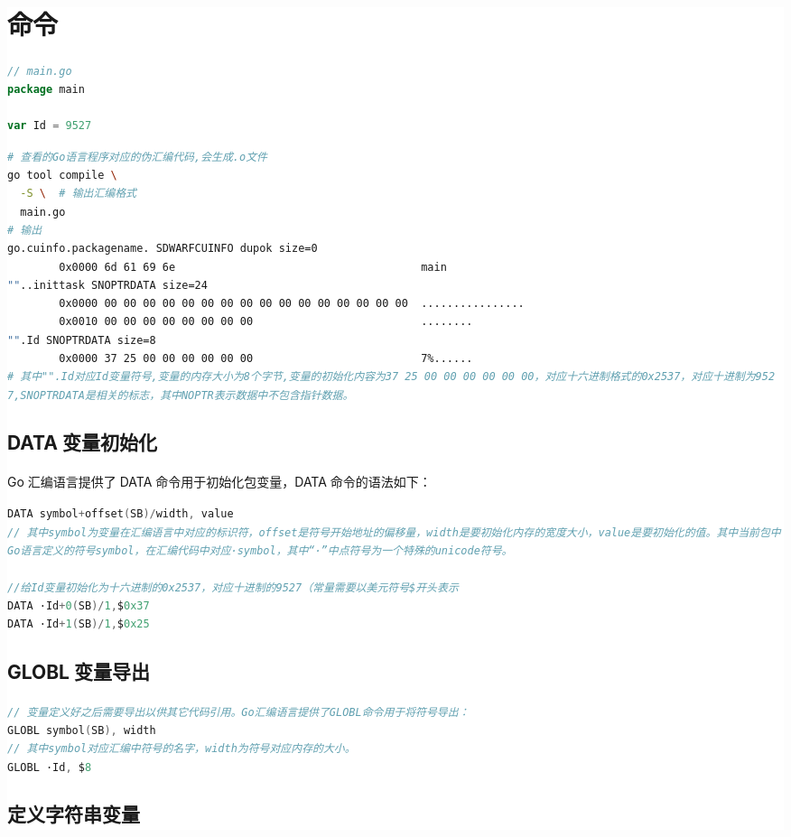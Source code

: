 # 命令

```go
// main.go
package main

var Id = 9527
```

```sh
# 查看的Go语言程序对应的伪汇编代码,会生成.o文件
go tool compile \
  -S \  # 输出汇编格式
  main.go
# 输出
go.cuinfo.packagename. SDWARFCUINFO dupok size=0
        0x0000 6d 61 69 6e                                      main
""..inittask SNOPTRDATA size=24
        0x0000 00 00 00 00 00 00 00 00 00 00 00 00 00 00 00 00  ................
        0x0010 00 00 00 00 00 00 00 00                          ........
"".Id SNOPTRDATA size=8
        0x0000 37 25 00 00 00 00 00 00                          7%......
# 其中"".Id对应Id变量符号,变量的内存大小为8个字节,变量的初始化内容为37 25 00 00 00 00 00 00，对应十六进制格式的0x2537，对应十进制为9527,SNOPTRDATA是相关的标志，其中NOPTR表示数据中不包含指针数据。
```

## DATA 变量初始化

Go 汇编语言提供了 DATA 命令用于初始化包变量，DATA 命令的语法如下：

```go
DATA symbol+offset(SB)/width, value
// 其中symbol为变量在汇编语言中对应的标识符，offset是符号开始地址的偏移量，width是要初始化内存的宽度大小，value是要初始化的值。其中当前包中Go语言定义的符号symbol，在汇编代码中对应·symbol，其中“·”中点符号为一个特殊的unicode符号。

//给Id变量初始化为十六进制的0x2537，对应十进制的9527（常量需要以美元符号$开头表示
DATA ·Id+0(SB)/1,$0x37
DATA ·Id+1(SB)/1,$0x25

```

## GLOBL 变量导出

```go
// 变量定义好之后需要导出以供其它代码引用。Go汇编语言提供了GLOBL命令用于将符号导出：
GLOBL symbol(SB), width
// 其中symbol对应汇编中符号的名字，width为符号对应内存的大小。
GLOBL ·Id, $8
```

## 定义字符串变量
